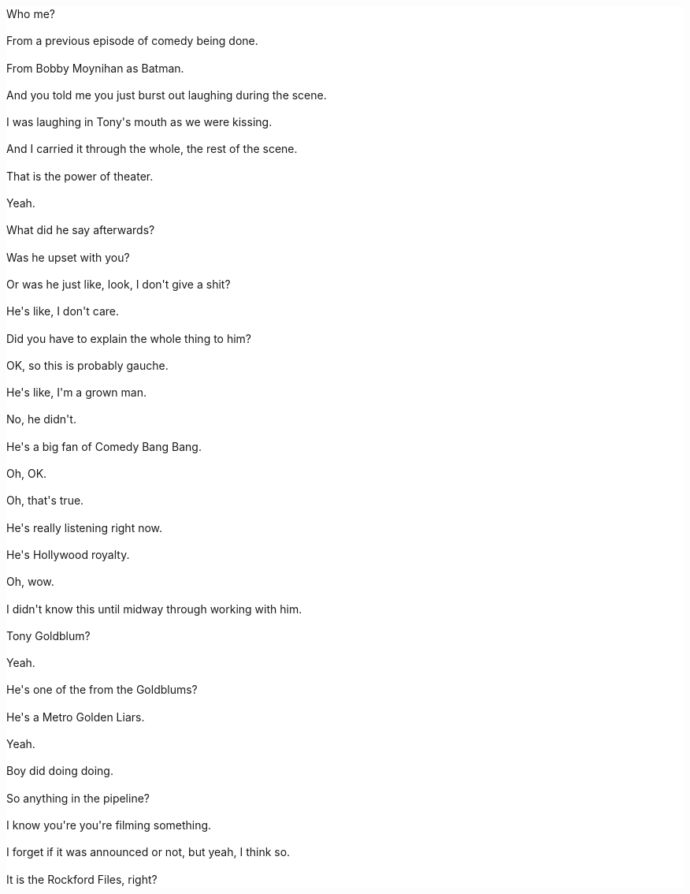 Who me?

From a previous episode of comedy being done.

From Bobby Moynihan as Batman.

And you told me you just burst out laughing during the scene.

I was laughing in Tony's mouth as we were kissing.

And I carried it through the whole, the rest of the scene.

That is the power of theater.

Yeah.

What did he say afterwards?

Was he upset with you?

Or was he just like, look, I don't give a shit?

He's like, I don't care.

Did you have to explain the whole thing to him?

OK, so this is probably gauche.

He's like, I'm a grown man.

No, he didn't.

He's a big fan of Comedy Bang Bang.

Oh, OK.

Oh, that's true.

He's really listening right now.

He's Hollywood royalty.

Oh, wow.

I didn't know this until midway through working with him.

Tony Goldblum?

Yeah.

He's one of the from the Goldblums?

He's a Metro Golden Liars.

Yeah.

Boy did doing doing.

So anything in the pipeline?

I know you're you're filming something.

I forget if it was announced or not, but yeah, I think so.

It is the Rockford Files, right?

